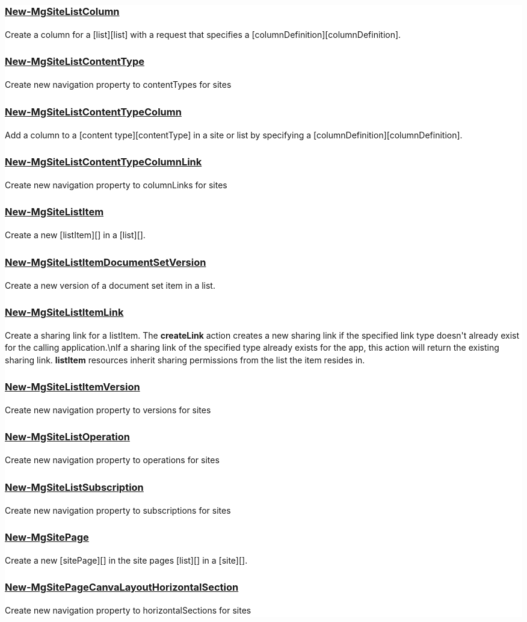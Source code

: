 ### [New-MgSiteListColumn](New-MgSiteListColumn.md)
Create a column for a [list][list] with a request that specifies a [columnDefinition][columnDefinition].

### [New-MgSiteListContentType](New-MgSiteListContentType.md)
Create new navigation property to contentTypes for sites

### [New-MgSiteListContentTypeColumn](New-MgSiteListContentTypeColumn.md)
Add a column to a [content type][contentType] in a site or list by specifying a [columnDefinition][columnDefinition].

### [New-MgSiteListContentTypeColumnLink](New-MgSiteListContentTypeColumnLink.md)
Create new navigation property to columnLinks for sites

### [New-MgSiteListItem](New-MgSiteListItem.md)
Create a new [listItem][] in a [list][].

### [New-MgSiteListItemDocumentSetVersion](New-MgSiteListItemDocumentSetVersion.md)
Create a new version of a document set item in a list.

### [New-MgSiteListItemLink](New-MgSiteListItemLink.md)
Create a sharing link for a listItem.
The **createLink** action creates a new sharing link if the specified link type doesn't already exist for the calling application.\nIf a sharing link of the specified type already exists for the app, this action will return the existing sharing link.
**listItem** resources inherit sharing permissions from the list the item resides in.

### [New-MgSiteListItemVersion](New-MgSiteListItemVersion.md)
Create new navigation property to versions for sites

### [New-MgSiteListOperation](New-MgSiteListOperation.md)
Create new navigation property to operations for sites

### [New-MgSiteListSubscription](New-MgSiteListSubscription.md)
Create new navigation property to subscriptions for sites

### [New-MgSitePage](New-MgSitePage.md)
Create a new [sitePage][] in the site pages [list][] in a [site][].

### [New-MgSitePageCanvaLayoutHorizontalSection](New-MgSitePageCanvaLayoutHorizontalSection.md)
Create new navigation property to horizontalSections for sites
